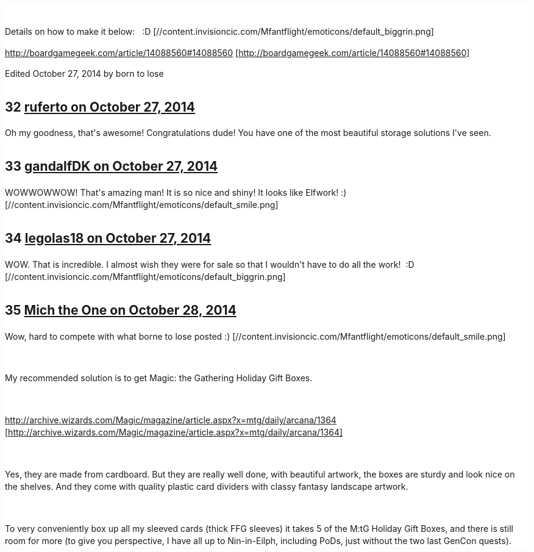  

Details on how to make it below:   :D [//content.invisioncic.com/Mfantflight/emoticons/default_biggrin.png]

http://boardgamegeek.com/article/14088560#14088560 [http://boardgamegeek.com/article/14088560#14088560]

Edited October 27, 2014 by born to lose

## 32 [ruferto on October 27, 2014](https://community.fantasyflightgames.com/topic/125467-storage-again/?do=findComment&comment=1313352)

Oh my goodness, that's awesome! Congratulations dude! You have one of the most beautiful storage solutions I've seen.

## 33 [gandalfDK on October 27, 2014](https://community.fantasyflightgames.com/topic/125467-storage-again/?do=findComment&comment=1313360)

WOWWOWWOW! That's amazing man! It is so nice and shiny! It looks like Elfwork! :) [//content.invisioncic.com/Mfantflight/emoticons/default_smile.png]

## 34 [legolas18 on October 27, 2014](https://community.fantasyflightgames.com/topic/125467-storage-again/?do=findComment&comment=1313497)

WOW. That is incredible. I almost wish they were for sale so that I wouldn't have to do all the work!  :D [//content.invisioncic.com/Mfantflight/emoticons/default_biggrin.png]

## 35 [Mich the One on October 28, 2014](https://community.fantasyflightgames.com/topic/125467-storage-again/?do=findComment&comment=1314156)

Wow, hard to compete with what borne to lose posted :) [//content.invisioncic.com/Mfantflight/emoticons/default_smile.png]

 

My recommended solution is to get Magic: the Gathering Holiday Gift Boxes.

 

http://archive.wizards.com/Magic/magazine/article.aspx?x=mtg/daily/arcana/1364 [http://archive.wizards.com/Magic/magazine/article.aspx?x=mtg/daily/arcana/1364]

 

Yes, they are made from cardboard. But they are really well done, with beautiful artwork, the boxes are sturdy and look nice on the shelves. And they come with quality plastic card dividers with classy fantasy landscape artwork.

 

To very conveniently box up all my sleeved cards (thick FFG sleeves) it takes 5 of the M:tG Holiday Gift Boxes, and there is still room for more (to give you perspective, I have all up to Nin-in-Eilph, including PoDs, just without the two last GenCon quests). 
